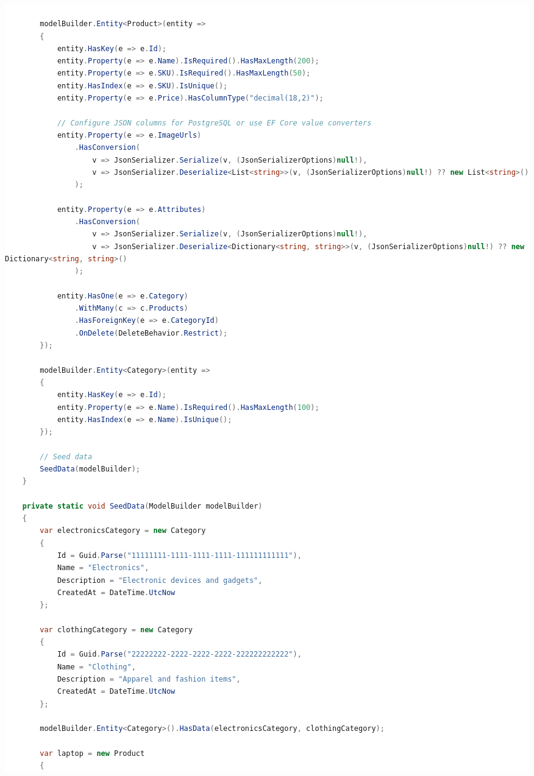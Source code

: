 ```csharp

        modelBuilder.Entity<Product>(entity =>
        {
            entity.HasKey(e => e.Id);
            entity.Property(e => e.Name).IsRequired().HasMaxLength(200);
            entity.Property(e => e.SKU).IsRequired().HasMaxLength(50);
            entity.HasIndex(e => e.SKU).IsUnique();
            entity.Property(e => e.Price).HasColumnType("decimal(18,2)");
            
            // Configure JSON columns for PostgreSQL or use EF Core value converters
            entity.Property(e => e.ImageUrls)
                .HasConversion(
                    v => JsonSerializer.Serialize(v, (JsonSerializerOptions)null!),
                    v => JsonSerializer.Deserialize<List<string>>(v, (JsonSerializerOptions)null!) ?? new List<string>()
                );
                
            entity.Property(e => e.Attributes)
                .HasConversion(
                    v => JsonSerializer.Serialize(v, (JsonSerializerOptions)null!),
                    v => JsonSerializer.Deserialize<Dictionary<string, string>>(v, (JsonSerializerOptions)null!) ?? new Dictionary<string, string>()
                );

            entity.HasOne(e => e.Category)
                .WithMany(c => c.Products)
                .HasForeignKey(e => e.CategoryId)
                .OnDelete(DeleteBehavior.Restrict);
        });

        modelBuilder.Entity<Category>(entity =>
        {
            entity.HasKey(e => e.Id);
            entity.Property(e => e.Name).IsRequired().HasMaxLength(100);
            entity.HasIndex(e => e.Name).IsUnique();
        });

        // Seed data
        SeedData(modelBuilder);
    }

    private static void SeedData(ModelBuilder modelBuilder)
    {
        var electronicsCategory = new Category
        {
            Id = Guid.Parse("11111111-1111-1111-1111-111111111111"),
            Name = "Electronics",
            Description = "Electronic devices and gadgets",
            CreatedAt = DateTime.UtcNow
        };

        var clothingCategory = new Category
        {
            Id = Guid.Parse("22222222-2222-2222-2222-222222222222"),
            Name = "Clothing",
            Description = "Apparel and fashion items",
            CreatedAt = DateTime.UtcNow
        };

        modelBuilder.Entity<Category>().HasData(electronicsCategory, clothingCategory);

        var laptop = new Product
        {
```